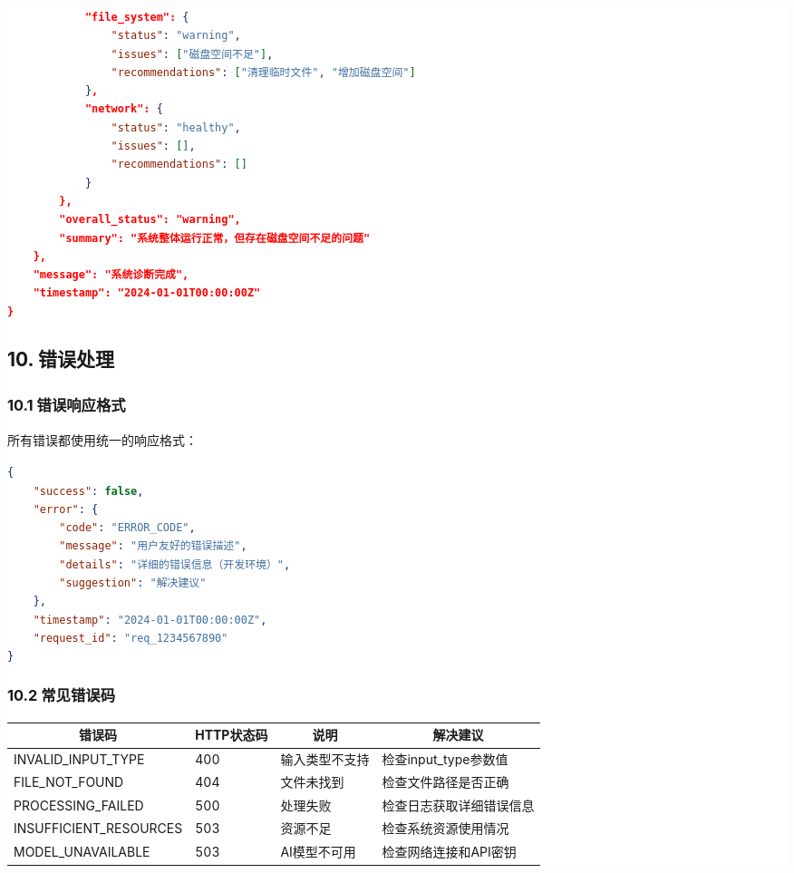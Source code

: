 ```json
            "file_system": {
                "status": "warning",
                "issues": ["磁盘空间不足"],
                "recommendations": ["清理临时文件", "增加磁盘空间"]
            },
            "network": {
                "status": "healthy",
                "issues": [],
                "recommendations": []
            }
        },
        "overall_status": "warning",
        "summary": "系统整体运行正常，但存在磁盘空间不足的问题"
    },
    "message": "系统诊断完成",
    "timestamp": "2024-01-01T00:00:00Z"
}
```

## 10. 错误处理

### 10.1 错误响应格式
所有错误都使用统一的响应格式：

```json
{
    "success": false,
    "error": {
        "code": "ERROR_CODE",
        "message": "用户友好的错误描述",
        "details": "详细的错误信息（开发环境）",
        "suggestion": "解决建议"
    },
    "timestamp": "2024-01-01T00:00:00Z",
    "request_id": "req_1234567890"
}
```

### 10.2 常见错误码

| 错误码 | HTTP状态码 | 说明 | 解决建议 |
|--------|------------|------|----------|
| INVALID_INPUT_TYPE | 400 | 输入类型不支持 | 检查input_type参数值 |
| FILE_NOT_FOUND | 404 | 文件未找到 | 检查文件路径是否正确 |
| PROCESSING_FAILED | 500 | 处理失败 | 检查日志获取详细错误信息 |
| INSUFFICIENT_RESOURCES | 503 | 资源不足 | 检查系统资源使用情况 |
| MODEL_UNAVAILABLE | 503 | AI模型不可用 | 检查网络连接和API密钥 |

